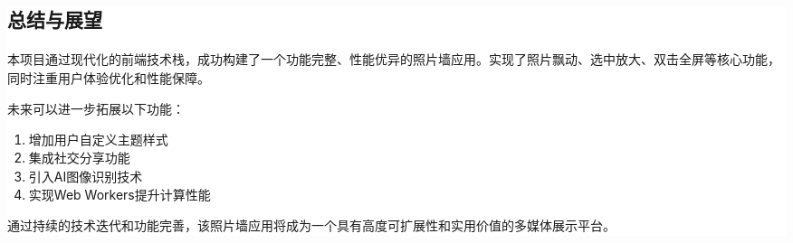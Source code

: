 ## 总结与展望

本项目通过现代化的前端技术栈，成功构建了一个功能完整、性能优异的照片墙应用。实现了照片飘动、选中放大、双击全屏等核心功能，同时注重用户体验优化和性能保障。

未来可以进一步拓展以下功能：
1. 增加用户自定义主题样式
2. 集成社交分享功能
3. 引入AI图像识别技术
4. 实现Web Workers提升计算性能

通过持续的技术迭代和功能完善，该照片墙应用将成为一个具有高度可扩展性和实用价值的多媒体展示平台。
